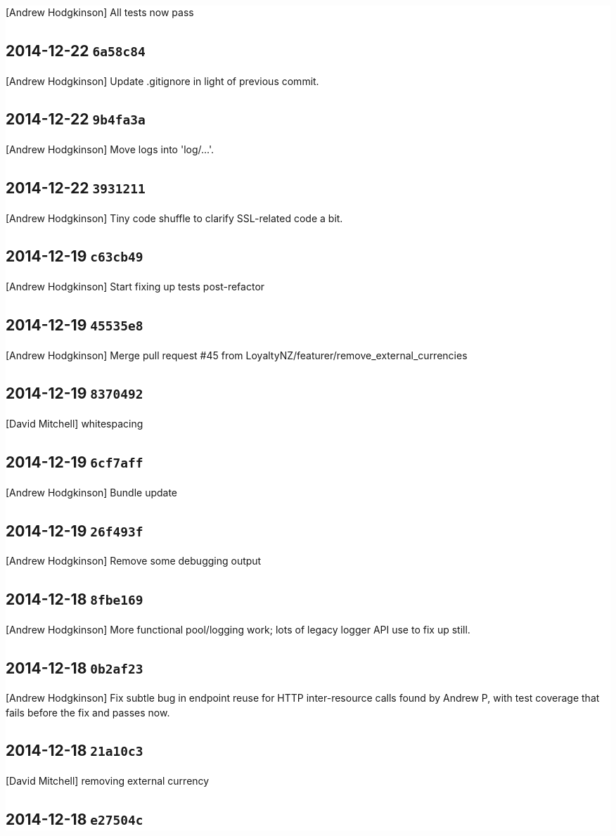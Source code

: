 [Andrew Hodgkinson] All tests now pass

## 2014-12-22 `6a58c84`

[Andrew Hodgkinson] Update .gitignore in light of previous commit.

## 2014-12-22 `9b4fa3a`

[Andrew Hodgkinson] Move logs into 'log/...'.

## 2014-12-22 `3931211`

[Andrew Hodgkinson] Tiny code shuffle to clarify SSL-related code a bit.

## 2014-12-19 `c63cb49`

[Andrew Hodgkinson] Start fixing up tests post-refactor

## 2014-12-19 `45535e8`

[Andrew Hodgkinson] Merge pull request #45 from LoyaltyNZ/featurer/remove_external_currencies

## 2014-12-19 `8370492`

[David Mitchell] whitespacing

## 2014-12-19 `6cf7aff`

[Andrew Hodgkinson] Bundle update

## 2014-12-19 `26f493f`

[Andrew Hodgkinson] Remove some debugging output

## 2014-12-18 `8fbe169`

[Andrew Hodgkinson] More functional pool/logging work; lots of legacy logger API use to fix up still.

## 2014-12-18 `0b2af23`

[Andrew Hodgkinson] Fix subtle bug in endpoint reuse for HTTP inter-resource calls found by Andrew P, with test coverage that fails before the fix and passes now.

## 2014-12-18 `21a10c3`

[David Mitchell] removing external currency

## 2014-12-18 `e27504c`
